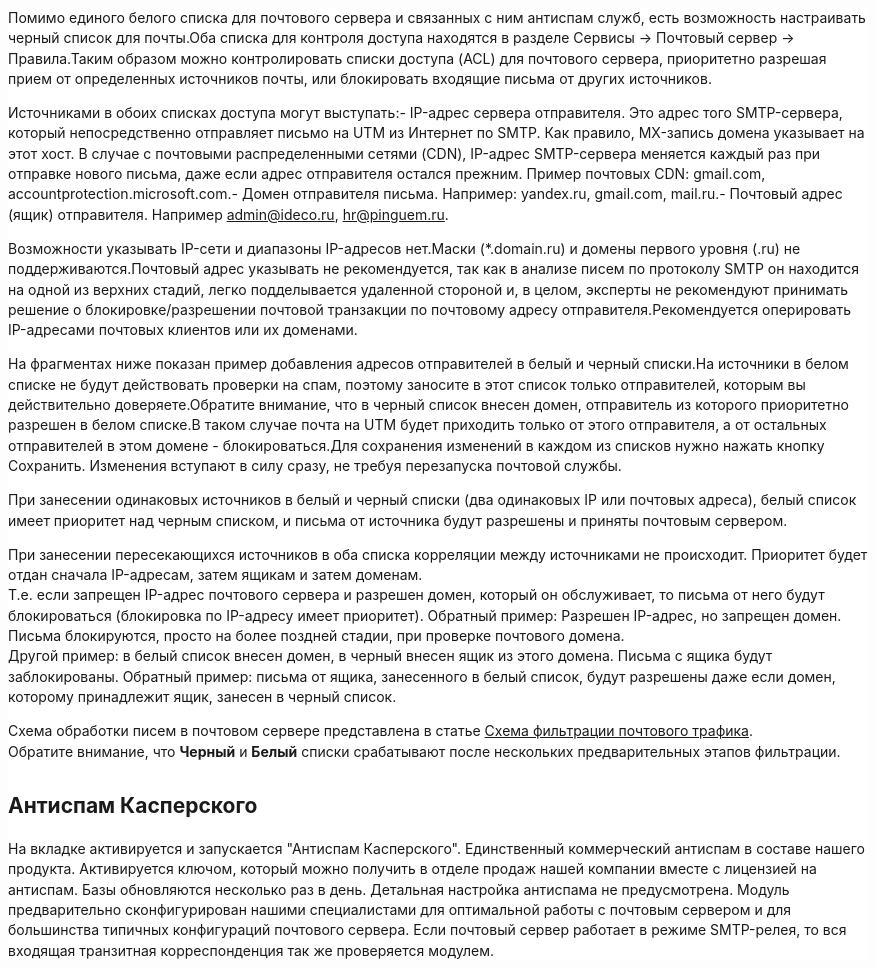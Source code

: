 Помимо единого белого списка для почтового сервера и связанных с ним антиспам служб, есть возможность настраивать черный список для почты.Оба списка для контроля доступа находятся в разделе Сервисы -&gt; Почтовый сервер -&gt; Правила.Таким образом можно контролировать списки доступа \(ACL\) для почтового сервера, приоритетно разрешая прием от определенных источников почты, или блокировать входящие письма от других источников.

Источниками в обоих списках доступа могут выступать:- IP-адрес сервера отправителя. Это адрес того SMTP-сервера, который непосредственно отправляет письмо на UTM из Интернет по SMTP. Как правило, MX-запись домена указывает на этот хост. В случае с почтовыми распределенными сетями \(CDN\), IP-адрес SMTP-сервера меняется каждый раз при отправке нового письма, даже если адрес отправителя остался прежним. Пример почтовых CDN: gmail.com, accountprotection.microsoft.com.- Домен отправителя письма. Например: yandex.ru, gmail.com, mail.ru.- Почтовый адрес \(ящик\) отправителя. Например admin@ideco.ru, hr@pinguem.ru.

Возможности указывать IP-сети и диапазоны IP-адресов нет.Маски \(\*.domain.ru\) и домены первого уровня \(.ru\) не поддерживаются.Почтовый адрес указывать не рекомендуется, так как в анализе писем по протоколу SMTP он находится на одной из верхних стадий, легко подделывается удаленной стороной и, в целом, эксперты не рекомендуют принимать решение о блокировке/разрешении почтовой транзакции по почтовому адресу отправителя.Рекомендуется оперировать IP-адресами почтовых клиентов или их доменами.

На фрагментах ниже показан пример добавления адресов отправителей в белый и черный списки.На источники в белом списке не будут действовать проверки на спам, поэтому заносите в этот список только отправителей, которым вы действительно доверяете.Обратите внимание, что в черный список внесен домен, отправитель из которого приоритетно разрешен в белом списке.В таком случае почта на UTM будет приходить только от этого отправителя, а от остальных отправителей в этом домене - блокироваться.Для сохранения изменений в каждом из списков нужно нажать кнопку Сохранить. Изменения вступают в силу сразу, не требуя перезапуска почтовой службы.

При занесении одинаковых источников в белый и черный списки \(два одинаковых IP или почтовых адреса\), белый список имеет приоритет над черным списком, и письма от источника будут разрешены и приняты почтовым сервером.

При занесении пересекающихся источников в оба списка корреляции между источниками не происходит. Приоритет будет отдан сначала IP-адресам, затем ящикам и затем доменам.  
Т.е. если запрещен IP-адрес почтового сервера и разрешен домен, который он обслуживает, то письма от него будут блокироваться \(блокировка по IP-адресу имеет приоритет\). Обратный пример: Разрешен IP-адрес, но запрещен домен. Письма блокируются, просто на более поздней стадии, при проверке почтового домена.  
Другой пример: в белый список внесен домен, в черный внесен ящик из этого домена. Письма с ящика будут заблокированы. Обратный пример: письма от ящика, занесенного в белый список, будут разрешены даже если домен, которому принадлежит ящик, занесен в черный список.

Схема обработки писем в почтовом сервере представлена в статье [Схема фильтрации почтового трафика](https://github.com/ideco-team/docsUTM/tree/54be5c28981601375569bdca6ef75ead87808b16/Схема_фильтрации_почтового_трафика/README.md).  
Обратите внимание, что **Черный** и **Белый** списки срабатывают после нескольких предварительных этапов фильтрации.

## Антиспам Касперского

На вкладке активируется и запускается "Антиспам Касперского". Единственный коммерческий антиспам в составе нашего продукта. Активируется ключом, который можно получить в отделе продаж нашей компании вместе с лицензией на антиспам. Базы обновляются несколько раз в день. Детальная настройка антиспама не предусмотрена. Модуль предварительно сконфигурирован нашими специалистами для оптимальной работы с почтовым сервером и для большинства типичных конфигураций почтового сервера. Если почтовый сервер работает в режиме SMTP-релея, то вся входящая транзитная корреспонденция так же проверяется модулем.
